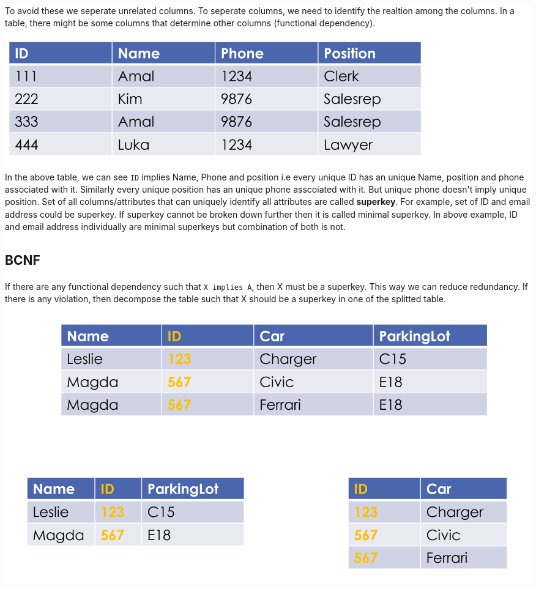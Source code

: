To avoid these we seperate unrelated columns. To seperate columns, we need to identify the realtion among the columns. In a table, there might be some columns that determine other columns (functional dependency).

![FD](Images/fd.png)

In the above table, we can see `ID` implies Name, Phone and position i.e every unique ID has an unique Name, position and phone associated with it. Similarly every unique position has an unique phone asscoiated with it. But unique phone doesn't imply unique position. Set of all columns/attributes that can uniquely identify all attributes are called **superkey**. For example, set of ID and email address could be superkey. If superkey cannot be broken down further then it is called minimal superkey. In above example, ID and email address individually are minimal superkeys but combination of both is not.
## BCNF
If there are any functional dependency such that `X implies A`, then X must be a superkey. This way we can reduce redundancy. If there is any violation, then decompose the table such that X should be a superkey in one of the splitted table.

![Anomaly](Images/anomaly.png)
